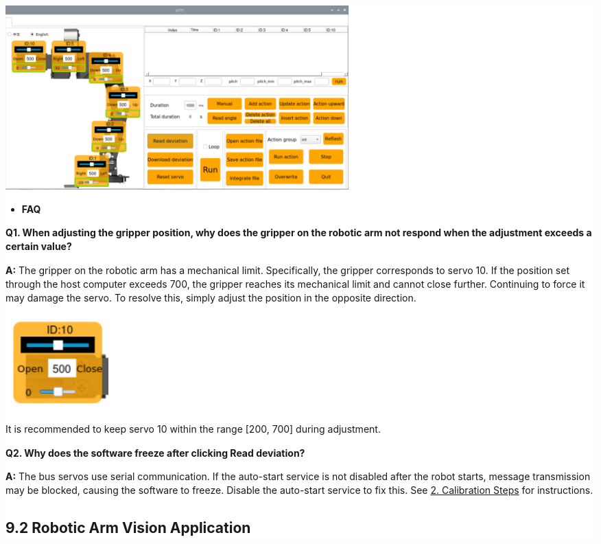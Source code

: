 <img src="../_static/media/chapter_9/section_1.2/media/image23.png"  style="width:500px"   class="common_img"/>

* **FAQ**

**Q1. When adjusting the gripper position, why does the gripper on the robotic arm not respond when the adjustment exceeds a certain value?**

**A:** The gripper on the robotic arm has a mechanical limit. Specifically, the gripper corresponds to servo 10. If the position set through the host computer exceeds 700, the gripper reaches its mechanical limit and cannot close further. Continuing to force it may damage the servo. To resolve this, simply adjust the position in the opposite direction.

<img src="../_static/media/chapter_9/section_1.2/media/image24.png"  style="width:150px"   class="common_img"/>

It is recommended to keep servo 10 within the range \[200, 700\] during adjustment.

**Q2. Why does the software freeze after clicking Read deviation?**

**A:** The bus servos use serial communication. If the auto-start service is not disabled after the robot starts, message transmission may be blocked, causing the software to freeze. Disable the auto-start service to fix this. See [2. Calibration Steps]() for instructions.



## 9.2 Robotic Arm Vision Application
